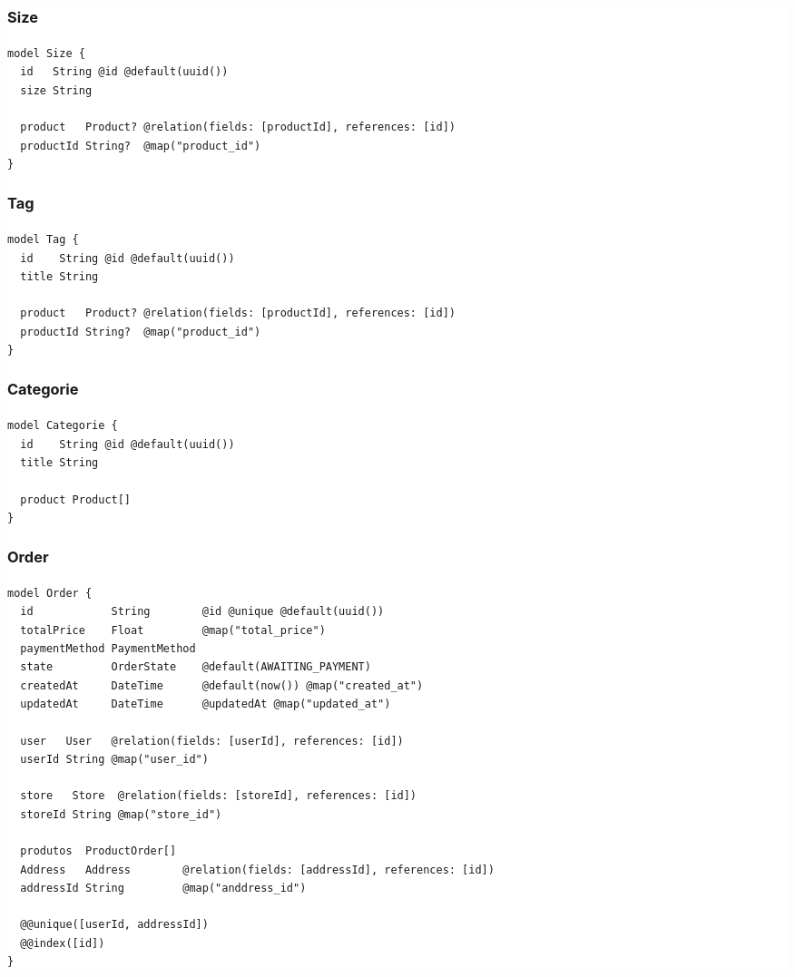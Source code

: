 ### Size
```prisma
model Size {
  id   String @id @default(uuid())
  size String

  product   Product? @relation(fields: [productId], references: [id])
  productId String?  @map("product_id")
}
```

### Tag
```prisma
model Tag {
  id    String @id @default(uuid())
  title String

  product   Product? @relation(fields: [productId], references: [id])
  productId String?  @map("product_id")
}
```

### Categorie
```prisma
model Categorie {
  id    String @id @default(uuid())
  title String

  product Product[]
}
```

### Order
```prisma
model Order {
  id            String        @id @unique @default(uuid())
  totalPrice    Float         @map("total_price")
  paymentMethod PaymentMethod
  state         OrderState    @default(AWAITING_PAYMENT)
  createdAt     DateTime      @default(now()) @map("created_at")
  updatedAt     DateTime      @updatedAt @map("updated_at")

  user   User   @relation(fields: [userId], references: [id])
  userId String @map("user_id")

  store   Store  @relation(fields: [storeId], references: [id])
  storeId String @map("store_id")

  produtos  ProductOrder[]
  Address   Address        @relation(fields: [addressId], references: [id])
  addressId String         @map("anddress_id")

  @@unique([userId, addressId])
  @@index([id])
}

```
